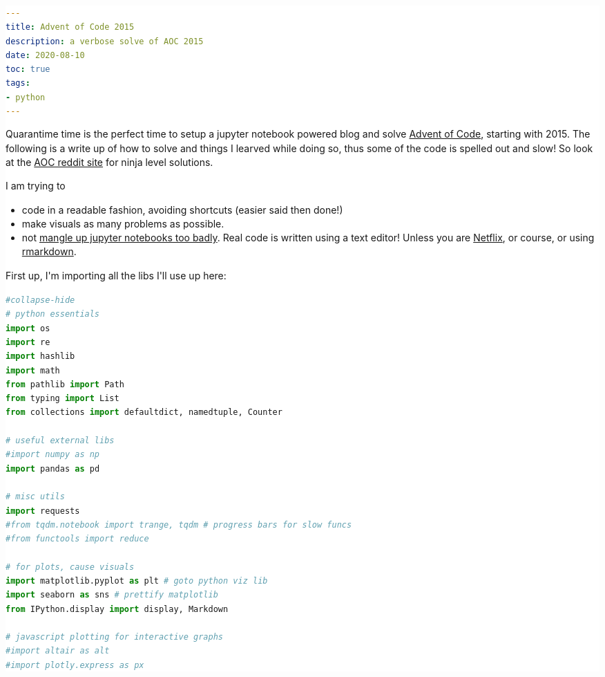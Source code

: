 ```yaml
---
title: Advent of Code 2015
description: a verbose solve of AOC 2015
date: 2020-08-10
toc: true
tags:
- python
---
```


Quarantime time is the perfect time to setup a jupyter notebook powered blog and solve [Advent of Code](http://adventofcode.com/), starting with 2015. The following is a write up of how to solve and things I learved while doing so, thus some of the code is spelled out and slow! So look at the [AOC reddit site](https://www.reddit.com/r/adventofcode/) for ninja level solutions.

I am trying to

- code in a readable fashion, avoiding shortcuts (easier said then done!)
- make visuals as many problems as possible.
- not [mangle up jupyter notebooks too badly](https://docs.google.com/presentation/d/1n2RlMdmv1p25Xy5thJUhkKGvjtV-dkAIsUXP-AL4ffI/edit?usp=sharing). Real code is written using a text editor! Unless you are [Netflix](https://netflixtechblog.com/notebook-innovation-591ee3221233), or course, or using [rmarkdown](https://yihui.org/en/2018/09/xfun-pkg-attach/).

First up, I'm importing all the libs I'll use up here:


```python
#collapse-hide
# python essentials
import os
import re
import hashlib
import math
from pathlib import Path
from typing import List
from collections import defaultdict, namedtuple, Counter

# useful external libs
#import numpy as np
import pandas as pd

# misc utils
import requests
#from tqdm.notebook import trange, tqdm # progress bars for slow funcs
#from functools import reduce 

# for plots, cause visuals
import matplotlib.pyplot as plt # goto python viz lib
import seaborn as sns # prettify matplotlib
from IPython.display import display, Markdown

# javascript plotting for interactive graphs
#import altair as alt
#import plotly.express as px
```
